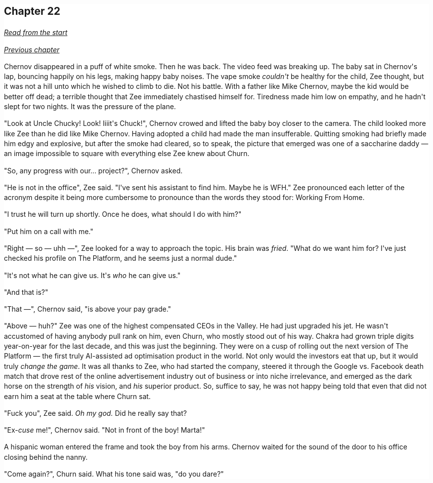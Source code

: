 ## Chapter 22

_[Read from the start](00-preface.md)_

_[Previous chapter](21.md)_

Chernov disappeared in a puff of white smoke. Then he was back. The video feed was breaking up. The baby sat in Chernov's lap, bouncing happily on his legs, making happy baby noises. The vape smoke _couldn't_ be healthy for the child, Zee thought, but it was not a hill unto which he wished to climb to die. Not his battle. With a father like Mike Chernov, maybe the kid would be better off dead; a terrible thought that Zee immediately chastised himself for. Tiredness made him low on empathy, and he hadn't slept for two nights. It was the pressure of the plane.

"Look at Uncle Chucky! Look! Iiiit's Chuck!", Chernov crowed and lifted the baby boy closer to the camera. The child looked more like Zee than he did like Mike Chernov. Having adopted a child had made the man insufferable. Quitting smoking had briefly made him edgy and explosive, but after the smoke had cleared, so to speak, the picture that emerged was one of a saccharine daddy — an image impossible to square with everything else Zee knew about Churn.

"So, any progress with our... project?", Chernov asked.

"He is not in the office", Zee said. "I've sent his assistant to find him. Maybe he is WFH." Zee pronounced each letter of the acronym despite it being more cumbersome to pronounce than the words they stood for: Working From Home.

"I trust he will turn up shortly. Once he does, what should I do with him?"

"Put him on a call with me."

"Right — so — uhh —", Zee looked for a way to approach the topic. His brain was _fried_. "What do we want him for? I've just checked his profile on The Platform, and he seems just a normal dude."

"It's not what he can give us. It's _who_ he can give us."

"And that is?"

"That —", Chernov said, "is above your pay grade."

"Above — huh?" Zee was one of the highest compensated CEOs in the Valley. He had just upgraded his jet. He wasn't accustomed of having anybody pull rank on him, even Churn, who mostly stood out of his way. Chakra had grown triple digits year-on-year for the last decade, and this was just the beginning. They were on a cusp of rolling out the next version of The Platform — the first truly AI-assisted ad optimisation product in the world. Not only would the investors eat that up, but it would truly _change the game_. It was all thanks to Zee, who had started the company, steered it through the Google vs. Facebook death match that drove rest of the online advertisement industry out of business or into niche irrelevance, and emerged as the dark horse on the strength of _his_ vision, and _his_ superior product. So, suffice to say, he was not happy being told that even that did not earn him a seat at the table where Churn sat.

"Fuck you", Zee said. _Oh my god._ Did he really say that?

"Ex-_cuse_ me!", Chernov said. "Not in front of the boy! Marta!"

A hispanic woman entered the frame and took the boy from his arms. Chernov waited for the sound of the door to his office closing behind the nanny.

"Come again?", Churn said. What his tone said was, "do you dare?"
